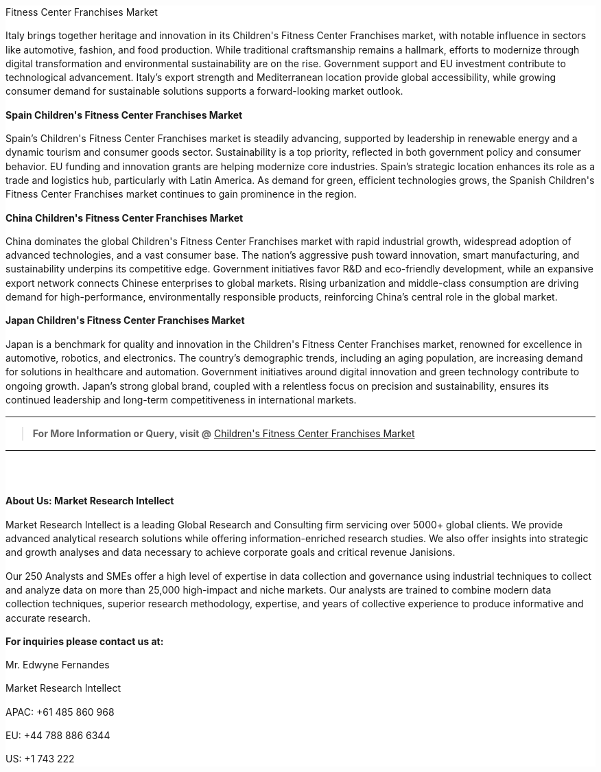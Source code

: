 Fitness Center Franchises Market</strong></p><p class="" data-start="3840" data-end="4422">Italy brings together heritage and innovation in its Children's Fitness Center Franchises market, with notable influence in sectors like automotive, fashion, and food production. While traditional craftsmanship remains a hallmark, efforts to modernize through digital transformation and environmental sustainability are on the rise. Government support and EU investment contribute to technological advancement. Italy&rsquo;s export strength and Mediterranean location provide global accessibility, while growing consumer demand for sustainable solutions supports a forward-looking market outlook.</p><p class="" data-start="4424" data-end="4975"><strong data-start="4424" data-end="4445">Spain Children's Fitness Center Franchises Market</strong></p><p class="" data-start="4424" data-end="4975">Spain&rsquo;s Children's Fitness Center Franchises market is steadily advancing, supported by leadership in renewable energy and a dynamic tourism and consumer goods sector. Sustainability is a top priority, reflected in both government policy and consumer behavior. EU funding and innovation grants are helping modernize core industries. Spain&rsquo;s strategic location enhances its role as a trade and logistics hub, particularly with Latin America. As demand for green, efficient technologies grows, the Spanish Children's Fitness Center Franchises market continues to gain prominence in the region.</p><p class="" data-start="4977" data-end="5589"><strong data-start="4977" data-end="4998">China Children's Fitness Center Franchises Market</strong></p><p class="" data-start="4977" data-end="5589">China dominates the global Children's Fitness Center Franchises market with rapid industrial growth, widespread adoption of advanced technologies, and a vast consumer base. The nation&rsquo;s aggressive push toward innovation, smart manufacturing, and sustainability underpins its competitive edge. Government initiatives favor R&amp;D and eco-friendly development, while an expansive export network connects Chinese enterprises to global markets. Rising urbanization and middle-class consumption are driving demand for high-performance, environmentally responsible products, reinforcing China&rsquo;s central role in the global market.</p><p class="" data-start="5591" data-end="6162"><strong data-start="5591" data-end="5612">Japan Children's Fitness Center Franchises Market</strong></p><p class="" data-start="5591" data-end="6162">Japan is a benchmark for quality and innovation in the Children's Fitness Center Franchises market, renowned for excellence in automotive, robotics, and electronics. The country&rsquo;s demographic trends, including an aging population, are increasing demand for solutions in healthcare and automation. Government initiatives around digital innovation and green technology contribute to ongoing growth. Japan&rsquo;s strong global brand, coupled with a relentless focus on precision and sustainability, ensures its continued leadership and long-term competitiveness in international markets.</p><hr /><blockquote><p><span class="font-[700]"><strong>For More Information or Query, visit&nbsp;@</strong>&nbsp;</span><span class="font-[700]"><a href="https://www.marketresearchintellect.com/product/children-s-fitness-center-franchises-market/?utm_source=Linkedin&utm_medium=019" target="_blank" data-tracking-control-name="article-ssr-frontend-pulse_little-text-block" data-tracking-will-navigate="" data-test-link="">Children's Fitness Center Franchises Market</a></span></p></blockquote><hr /><h3>&nbsp;</h3><p><strong><span class="font-[700]">About Us: Market Research Intellect</span></strong></p><p><span class="">Market Research Intellect is a leading Global Research and Consulting firm servicing over 5000+ global clients. We provide advanced analytical research solutions while offering information-enriched research studies.&nbsp;</span>We also offer insights into strategic and growth analyses and data necessary to achieve corporate goals and critical revenue Janisions.</p><p><span class="">Our 250 Analysts and SMEs offer a high level of expertise in data collection and governance using industrial techniques to collect and analyze data on more than 25,000 high-impact and niche markets. Our analysts are trained to combine modern data collection techniques, superior research methodology, expertise, and years of collective experience to produce informative and accurate research.</span></p><p><strong>For inquiries please contact us at:</strong></p><p>Mr. Edwyne Fernandes</p><p>Market Research Intellect</p><p>APAC: +61 485 860 968</p><p>EU: +44 788 886 6344</p><p>US: +1 743 222